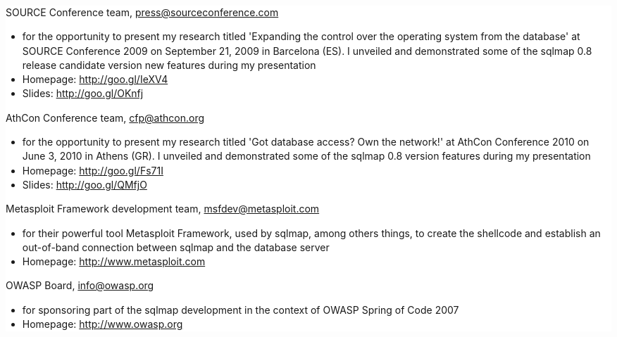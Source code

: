 SOURCE Conference team, <press@sourceconference.com>
* for the opportunity to present my research titled 'Expanding the control over the operating system from the database' at SOURCE Conference 2009 on September 21, 2009 in Barcelona (ES). I unveiled and demonstrated some of the sqlmap 0.8 release candidate version new features during my presentation
 * Homepage: http://goo.gl/IeXV4
 * Slides: http://goo.gl/OKnfj

AthCon Conference team, <cfp@athcon.org>
* for the opportunity to present my research titled 'Got database access? Own the network!' at AthCon Conference 2010 on June 3, 2010 in Athens (GR). I unveiled and demonstrated some of the sqlmap 0.8 version features during my presentation
 * Homepage: http://goo.gl/Fs71I
 * Slides: http://goo.gl/QMfjO

Metasploit Framework development team, <msfdev@metasploit.com>
* for their powerful tool Metasploit Framework, used by sqlmap, among others things, to create the shellcode and establish an out-of-band connection between sqlmap and the database server
 * Homepage: http://www.metasploit.com

OWASP Board, <info@owasp.org>
* for sponsoring part of the sqlmap development in the context of OWASP Spring of Code 2007
 * Homepage: http://www.owasp.org
